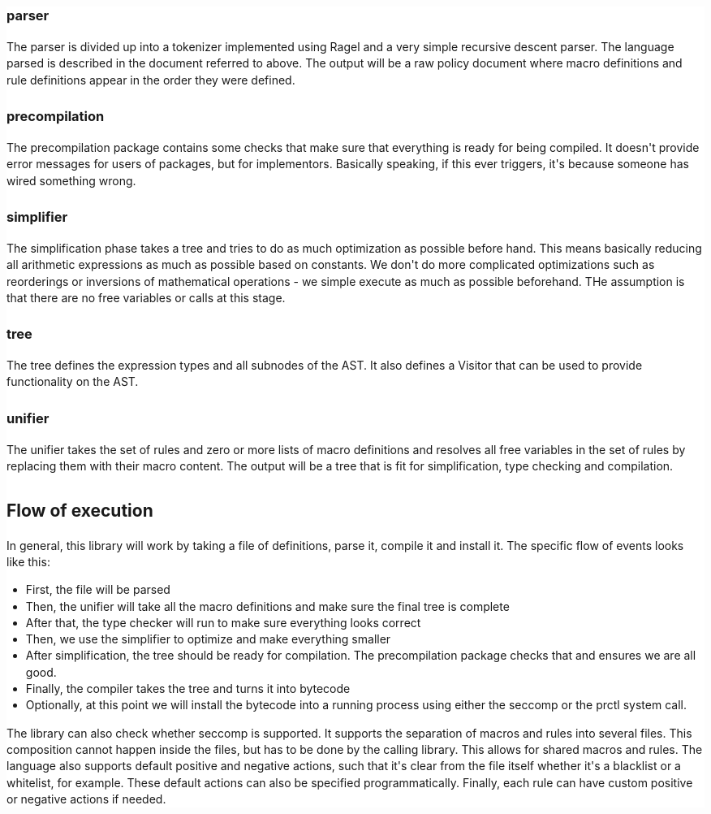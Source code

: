 ### parser

The parser is divided up into a tokenizer implemented using Ragel and a very simple recursive descent parser. The language parsed is described in the document referred to above. The output will be a raw policy document where macro definitions and rule definitions appear in the order they were defined.

### precompilation

The precompilation package contains some checks that make sure that everything is ready for being compiled. It doesn't provide error messages for users of packages, but for implementors. Basically speaking, if this ever triggers, it's because someone has wired something wrong.

### simplifier

The simplification phase takes a tree and tries to do as much optimization as possible before hand. This means basically reducing all arithmetic expressions as much as possible based on constants. We don't do more complicated optimizations such as reorderings or inversions of mathematical operations - we simple execute as much as possible beforehand. THe assumption is that there are no free variables or calls at this stage.

### tree

The tree defines the expression types and all subnodes of the AST. It also defines a Visitor that can be used to provide functionality on the AST.

### unifier

The unifier takes the set of rules and zero or more lists of macro definitions and resolves all free variables in the set of rules by replacing them with their macro content. The output will be a tree that is fit for simplification, type checking and compilation.

## Flow of execution

In general, this library will work by taking a file of definitions, parse it, compile it and install it. The specific flow of events looks like this:

- First, the file will be parsed
- Then, the unifier will take all the macro definitions and make sure the final tree is complete
- After that, the type checker will run to make sure everything looks correct
- Then, we use the simplifier to optimize and make everything smaller
- After simplification, the tree should be ready for compilation. The precompilation package checks that and ensures we are all good.
- Finally, the compiler takes the tree and turns it into bytecode
- Optionally, at this point we will install the bytecode into a running process using either the seccomp or the prctl system call.

The library can also check whether seccomp is supported. It supports the separation of macros and rules into several files. This composition cannot happen inside the files, but has to be done by the calling library. This allows for shared macros and rules. The language also supports default positive and negative actions, such that it's clear from the file itself whether it's a blacklist or a whitelist, for example. These default actions can also be specified programmatically. Finally, each rule can have custom positive or negative actions if needed.
